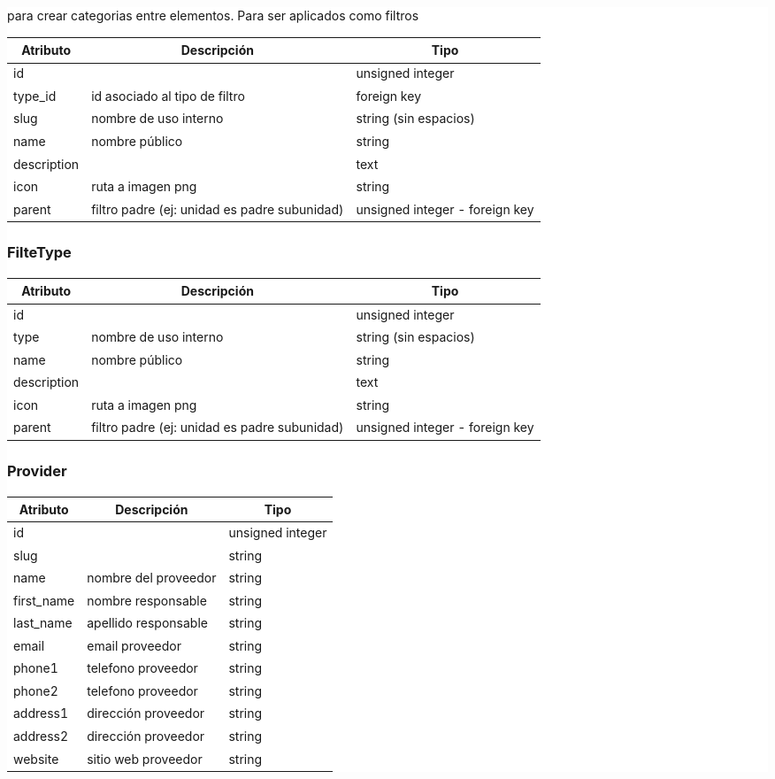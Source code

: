 para crear categorias entre elementos. Para ser aplicados como filtros

|Atributo|Descripción | Tipo|
|--------|------------|-----|
|id      |            |unsigned integer|
|type_id | id asociado al tipo de filtro | foreign key |
|slug     | nombre de uso interno| string (sin espacios)|   
|name    | nombre público |string |
| description| |text |
|icon | ruta a imagen png |string|
|parent | filtro padre (ej: unidad es padre subunidad)|unsigned integer - foreign key |

### FilteType

|Atributo|Descripción | Tipo|
|--------|------------|-----|
|id      |            |unsigned integer|
|type     | nombre de uso interno| string (sin espacios)|   
|name    | nombre público |string |
| description| |text |
|icon | ruta a imagen png |string|
|parent | filtro padre (ej: unidad es padre subunidad)|unsigned integer - foreign key |

### Provider

|Atributo|Descripción | Tipo|
|--------|------------|-----|
|id      |            |unsigned integer|
|slug    |            |string  
|name    |nombre del proveedor| string|
|first_name| nombre responsable | string|
|last_name | apellido responsable | string |
| email | email proveedor | string |
| phone1 | telefono proveedor | string |
| phone2 | telefono proveedor |string |
| address1 | dirección proveedor |string |
| address2 | dirección proveedor |string |
| website  | sitio web proveedor |string|
